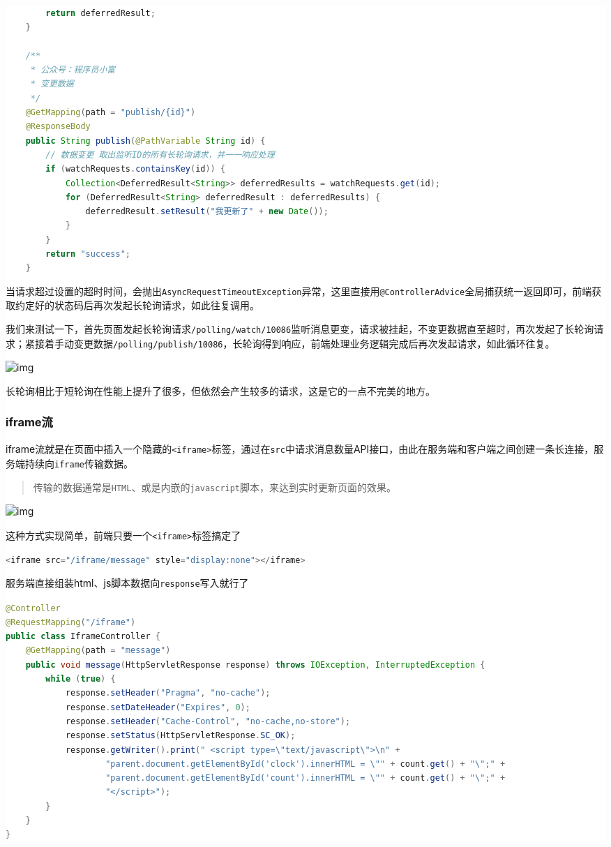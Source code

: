 ```java
        return deferredResult;
    }

    /**
     * 公众号：程序员小富
     * 变更数据
     */
    @GetMapping(path = "publish/{id}")
    @ResponseBody
    public String publish(@PathVariable String id) {
        // 数据变更 取出监听ID的所有长轮询请求，并一一响应处理
        if (watchRequests.containsKey(id)) {
            Collection<DeferredResult<String>> deferredResults = watchRequests.get(id);
            for (DeferredResult<String> deferredResult : deferredResults) {
                deferredResult.setResult("我更新了" + new Date());
            }
        }
        return "success";
    }
```

当请求超过设置的超时时间，会抛出`AsyncRequestTimeoutException`异常，这里直接用`@ControllerAdvice`全局捕获统一返回即可，前端获取约定好的状态码后再次发起长轮询请求，如此往复调用。

我们来测试一下，首先页面发起长轮询请求`/polling/watch/10086`监听消息更变，请求被挂起，不变更数据直至超时，再次发起了长轮询请求；紧接着手动变更数据`/polling/publish/10086`，长轮询得到响应，前端处理业务逻辑完成后再次发起请求，如此循环往复。

![img](01.7种方案实现web实时消息推送.assets/e6cd2545a21a240dbcf0a04d19e55814.gif)

长轮询相比于短轮询在性能上提升了很多，但依然会产生较多的请求，这是它的一点不完美的地方。

### iframe流

iframe流就是在页面中插入一个隐藏的`<iframe>`标签，通过在`src`中请求消息数量API接口，由此在服务端和客户端之间创建一条长连接，服务端持续向`iframe`传输数据。

> 传输的数据通常是`HTML`、或是内嵌的`javascript`脚本，来达到实时更新页面的效果。

![img](01.7种方案实现web实时消息推送.assets/7000-168007230909219.png)

这种方式实现简单，前端只要一个`<iframe>`标签搞定了

```js
<iframe src="/iframe/message" style="display:none"></iframe>
```

服务端直接组装html、js脚本数据向`response`写入就行了

```java
@Controller
@RequestMapping("/iframe")
public class IframeController {
    @GetMapping(path = "message")
    public void message(HttpServletResponse response) throws IOException, InterruptedException {
        while (true) {
            response.setHeader("Pragma", "no-cache");
            response.setDateHeader("Expires", 0);
            response.setHeader("Cache-Control", "no-cache,no-store");
            response.setStatus(HttpServletResponse.SC_OK);
            response.getWriter().print(" <script type=\"text/javascript\">\n" +
                    "parent.document.getElementById('clock').innerHTML = \"" + count.get() + "\";" +
                    "parent.document.getElementById('count').innerHTML = \"" + count.get() + "\";" +
                    "</script>");
        }
    }
}
```